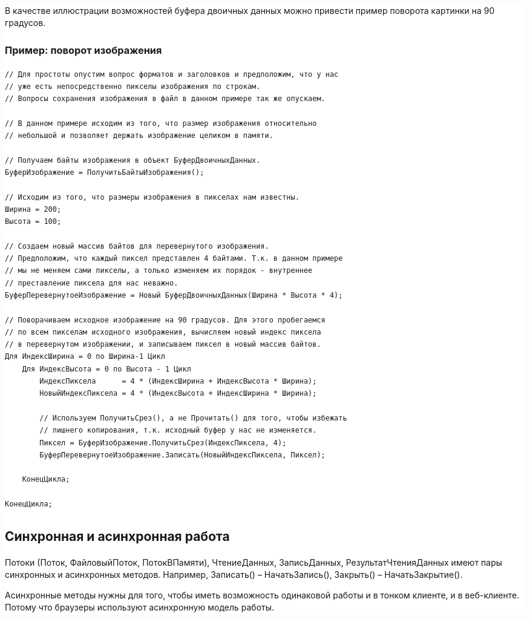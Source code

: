 В качестве иллюстрации возможностей буфера двоичных данных можно привести пример поворота картинки на 90 градусов.

### Пример: поворот изображения
```bsl
// Для простоты опустим вопрос форматов и заголовков и предположим, что у нас 
// уже есть непосредственно пикселы изображения по строкам.
// Вопросы сохранения изображения в файл в данном примере так же опускаем.

// В данном примере исходим из того, что размер изображения относительно 
// небольшой и позволяет держать изображение целиком в памяти.

// Получаем байты изображения в объект БуферДвоичныхДанных.
БуферИзображение = ПолучитьБайтыИзображения();

// Исходим из того, что размеры изображения в пикселах нам известны.
Ширина = 200;
Высота = 100;

// Создаем новый массив байтов для перевернутого изображения.
// Предположим, что каждый пиксел представлен 4 байтами. Т.к. в данном примере 
// мы не меняем сами пикселы, а только изменяем их порядок - внутреннее 
// преставление пиксела для нас неважно.
БуферПеревернутоеИзображение = Новый БуферДвоичныхДанных(Ширина * Высота * 4);

// Поворачиваем исходное изображение на 90 градусов. Для этого пробегаемся
// по всем пикселам исходного изображения, вычисляем новый индекс пиксела
// в перевернутом изображении, и записываем пиксел в новый массив байтов.
Для ИндексШирина = 0 по Ширина-1 Цикл
	Для ИндексВысота = 0 по Высота - 1 Цикл
		ИндексПиксела      = 4 * (ИндексШирина + ИндексВысота * Ширина);
		НовыйИндексПиксела = 4 * (ИндексВысота + ИндексШирина * Ширина);
		
		// Используем ПолучитьСрез(), а не Прочитать() для того, чтобы избежать
		// лишнего копирования, т.к. исходный буфер у нас не изменяется.
		Пиксел = БуферИзображение.ПолучитьСрез(ИндексПиксела, 4);
		БуферПеревернутоеИзображение.Записать(НовыйИндексПиксела, Пиксел);
		
	КонецЦикла;
	
КонецЦикла;
```
## Синхронная и асинхронная работа

Потоки (Поток, ФайловыйПоток, ПотокВПамяти), ЧтениеДанных, ЗаписьДанных, РезультатЧтенияДанных имеют пары синхронных и асинхронных методов. Например, Записать() – НачатьЗапись(), Закрыть() – НачатьЗакрытие().

Асинхронные методы нужны для того, чтобы иметь возможность одинаковой работы и в тонком клиенте, и в веб-клиенте. Потому что браузеры используют асинхронную модель работы.
